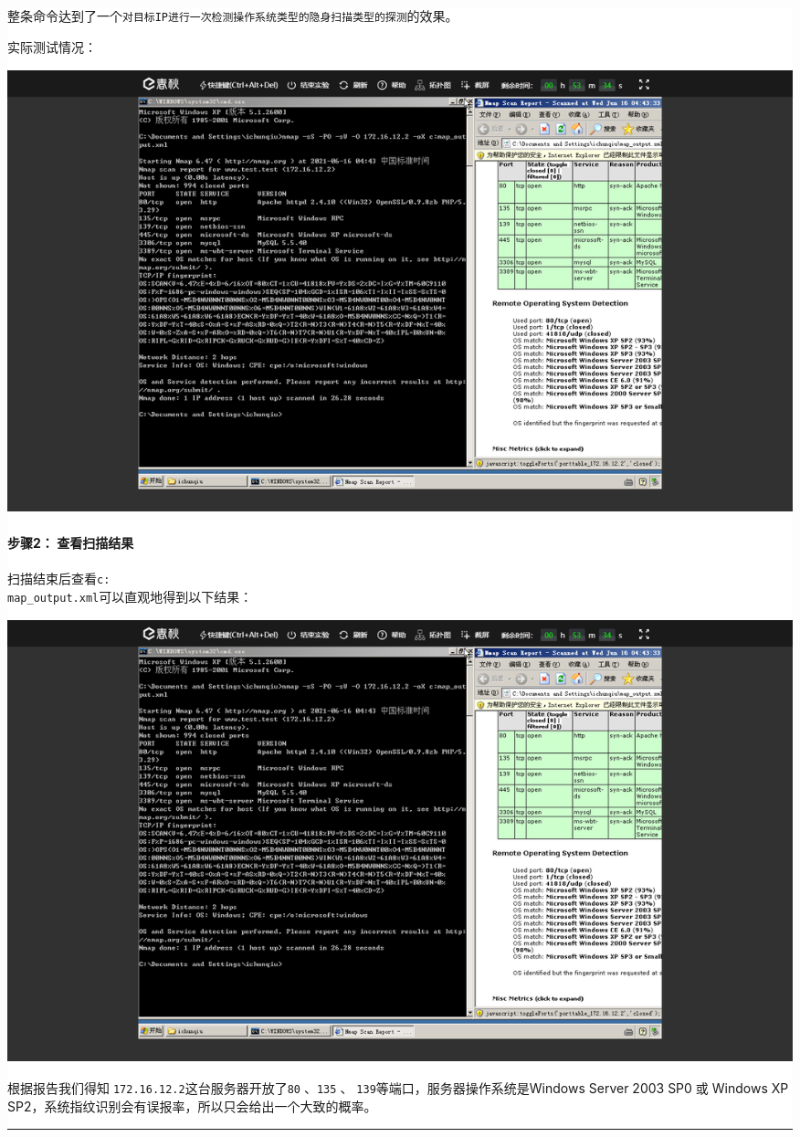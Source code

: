 </blockquote>
<p>整条命令达到了一个<code>对目标IP进行一次检测操作系统类型的隐身扫描类型的探测</code>的效果。</p>
<p>实际测试情况：</p>
<p><img src="picture/img (8).png"></p>
<h4 id="-2-">步骤2： 查看扫描结果</h4>
<p> 扫描结束后查看<code>c:
map_output.xml</code>可以直观地得到以下结果：</p>
<p><img src="picture/img (8).png"></p>
<p>根据报告我们得知 <code>172.16.12.2</code>这台服务器开放了<code>80</code>  、<code>135</code> 、 <code>139</code>等端口，服务器操作系统是Windows Server 2003  SP0 或 Windows XP SP2，系统指纹识别会有误报率，所以只会给出一个大致的概率。</p>
<hr>
</div>
